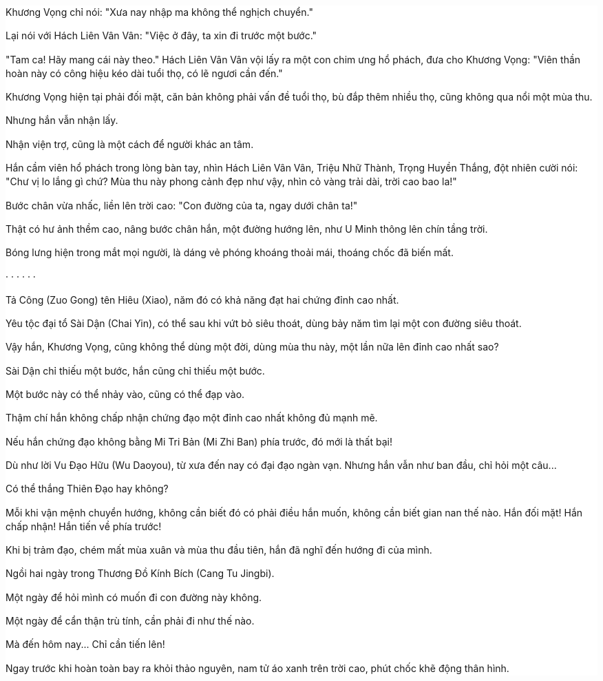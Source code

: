 Khương Vọng chỉ nói: "Xưa nay nhập ma không thể nghịch chuyển."

Lại nói với Hách Liên Vân Vân: "Việc ở đây, ta xin đi trước một bước."

"Tam ca! Hãy mang cái này theo." Hách Liên Vân Vân vội lấy ra một con chim ưng hổ phách, đưa cho Khương Vọng: "Viên thần hoàn này có công hiệu kéo dài tuổi thọ, có lẽ ngươi cần đến."

Khương Vọng hiện tại phải đối mặt, căn bản không phải vấn đề tuổi thọ, bù đắp thêm nhiều thọ, cũng không qua nổi một mùa thu.

Nhưng hắn vẫn nhận lấy.

Nhận viện trợ, cũng là một cách để người khác an tâm.

Hắn cầm viên hổ phách trong lòng bàn tay, nhìn Hách Liên Vân Vân, Triệu Nhữ Thành, Trọng Huyền Thắng, đột nhiên cười nói: "Chư vị lo lắng gì chứ? Mùa thu này phong cảnh đẹp như vậy, nhìn cỏ vàng trải dài, trời cao bao la!"

Bước chân vừa nhấc, liền lên trời cao: "Con đường của ta, ngay dưới chân ta!"

Thật có hư ảnh thềm cao, nâng bước chân hắn, một đường hướng lên, như U Minh thông lên chín tầng trời.

Bóng lưng hiện trong mắt mọi người, là dáng vẻ phóng khoáng thoải mái, thoáng chốc đã biến mất.

· · · · · ·

Tả Công (Zuo Gong) tên Hiêu (Xiao), năm đó có khả năng đạt hai chứng đỉnh cao nhất.

Yêu tộc đại tổ Sài Dận (Chai Yin), có thể sau khi vứt bỏ siêu thoát, dùng bảy năm tìm lại một con đường siêu thoát.

Vậy hắn, Khương Vọng, cũng không thể dùng một đời, dùng mùa thu này, một lần nữa lên đỉnh cao nhất sao?

Sài Dận chỉ thiếu một bước, hắn cũng chỉ thiếu một bước.

Một bước này có thể nhảy vào, cũng có thể đạp vào.

Thậm chí hắn không chấp nhận chứng đạo một đỉnh cao nhất không đủ mạnh mẽ.

Nếu hắn chứng đạo không bằng Mi Tri Bản (Mi Zhi Ban) phía trước, đó mới là thất bại!

Dù như lời Vu Đạo Hữu (Wu Daoyou), từ xưa đến nay có đại đạo ngàn vạn. Nhưng hắn vẫn như ban đầu, chỉ hỏi một câu...

Có thể thắng Thiên Đạo hay không?

Mỗi khi vận mệnh chuyển hướng, không cần biết đó có phải điều hắn muốn, không cần biết gian nan thế nào. Hắn đối mặt! Hắn chấp nhận! Hắn tiến về phía trước!

Khi bị trảm đạo, chém mất mùa xuân và mùa thu đầu tiên, hắn đã nghĩ đến hướng đi của mình.

Ngồi hai ngày trong Thương Đồ Kính Bích (Cang Tu Jingbi).

Một ngày để hỏi mình có muốn đi con đường này không.

Một ngày để cẩn thận trù tính, cần phải đi như thế nào.

Mà đến hôm nay... Chỉ cần tiến lên!

Ngay trước khi hoàn toàn bay ra khỏi thảo nguyên, nam tử áo xanh trên trời cao, phút chốc khẽ động thân hình.
